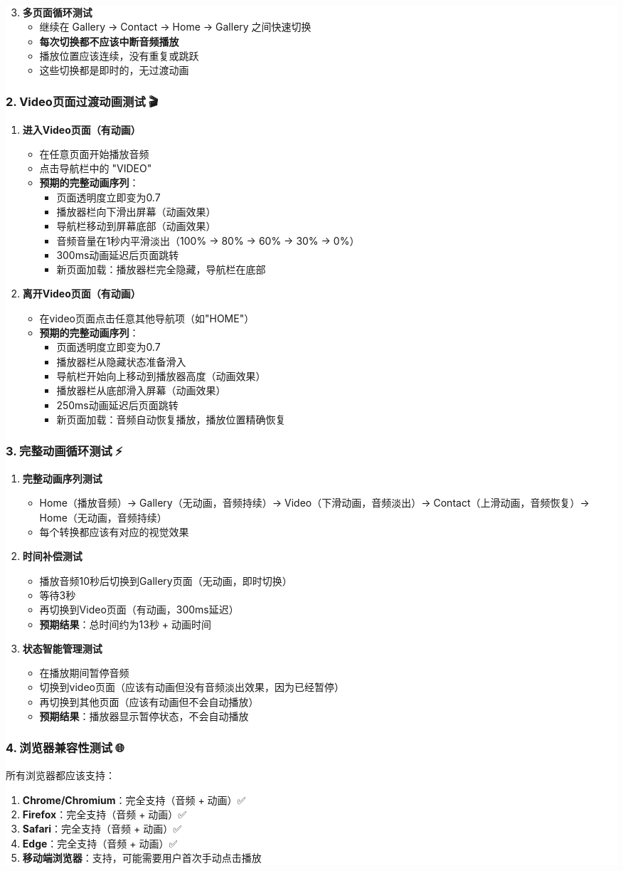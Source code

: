 3. **多页面循环测试**
   - 继续在 Gallery → Contact → Home → Gallery 之间快速切换
   - **每次切换都不应该中断音频播放**
   - 播放位置应该连续，没有重复或跳跃
   - 这些切换都是即时的，无过渡动画

### 2. **Video页面过渡动画测试** 🎬

1. **进入Video页面（有动画）**
   - 在任意页面开始播放音频
   - 点击导航栏中的 "VIDEO"
   - **预期的完整动画序列**：
     - 页面透明度立即变为0.7
     - 播放器栏向下滑出屏幕（动画效果）
     - 导航栏移动到屏幕底部（动画效果）
     - 音频音量在1秒内平滑淡出（100% → 80% → 60% → 30% → 0%）
     - 300ms动画延迟后页面跳转
     - 新页面加载：播放器栏完全隐藏，导航栏在底部

2. **离开Video页面（有动画）**
   - 在video页面点击任意其他导航项（如"HOME"）
   - **预期的完整动画序列**：
     - 页面透明度立即变为0.7
     - 播放器栏从隐藏状态准备滑入
     - 导航栏开始向上移动到播放器高度（动画效果）
     - 播放器栏从底部滑入屏幕（动画效果）
     - 250ms动画延迟后页面跳转
     - 新页面加载：音频自动恢复播放，播放位置精确恢复

### 3. **完整动画循环测试** ⚡

1. **完整动画序列测试**
   - Home（播放音频）→ Gallery（无动画，音频持续）→ Video（下滑动画，音频淡出）→ Contact（上滑动画，音频恢复）→ Home（无动画，音频持续）
   - 每个转换都应该有对应的视觉效果

2. **时间补偿测试**
   - 播放音频10秒后切换到Gallery页面（无动画，即时切换）
   - 等待3秒
   - 再切换到Video页面（有动画，300ms延迟）
   - **预期结果**：总时间约为13秒 + 动画时间

3. **状态智能管理测试**
   - 在播放期间暂停音频
   - 切换到video页面（应该有动画但没有音频淡出效果，因为已经暂停）
   - 再切换到其他页面（应该有动画但不会自动播放）
   - **预期结果**：播放器显示暂停状态，不会自动播放

### 4. **浏览器兼容性测试** 🌐

所有浏览器都应该支持：
1. **Chrome/Chromium**：完全支持（音频 + 动画）✅
2. **Firefox**：完全支持（音频 + 动画）✅  
3. **Safari**：完全支持（音频 + 动画）✅
4. **Edge**：完全支持（音频 + 动画）✅
5. **移动端浏览器**：支持，可能需要用户首次手动点击播放
